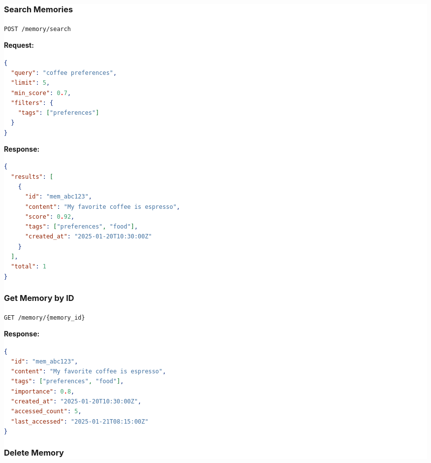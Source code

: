 ### Search Memories

```http
POST /memory/search
```

**Request:**
```json
{
  "query": "coffee preferences",
  "limit": 5,
  "min_score": 0.7,
  "filters": {
    "tags": ["preferences"]
  }
}
```

**Response:**
```json
{
  "results": [
    {
      "id": "mem_abc123",
      "content": "My favorite coffee is espresso",
      "score": 0.92,
      "tags": ["preferences", "food"],
      "created_at": "2025-01-20T10:30:00Z"
    }
  ],
  "total": 1
}
```

### Get Memory by ID

```http
GET /memory/{memory_id}
```

**Response:**
```json
{
  "id": "mem_abc123",
  "content": "My favorite coffee is espresso",
  "tags": ["preferences", "food"],
  "importance": 0.8,
  "created_at": "2025-01-20T10:30:00Z",
  "accessed_count": 5,
  "last_accessed": "2025-01-21T08:15:00Z"
}
```

### Delete Memory
